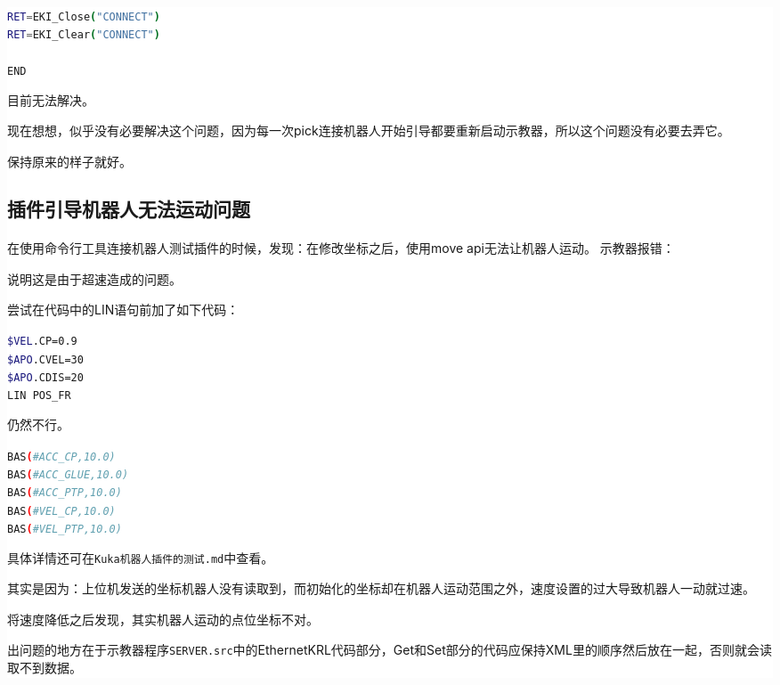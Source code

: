```bash
RET=EKI_Close("CONNECT")
RET=EKI_Clear("CONNECT")

END
```
目前无法解决。

现在想想，似乎没有必要解决这个问题，因为每一次pick连接机器人开始引导都要重新启动示教器，所以这个问题没有必要去弄它。

保持原来的样子就好。

## 插件引导机器人无法运动问题

在使用命令行工具连接机器人测试插件的时候，发现：在修改坐标之后，使用move api无法让机器人运动。
示教器报错：

说明这是由于超速造成的问题。

尝试在代码中的LIN语句前加了如下代码：
```bash
$VEL.CP=0.9
$APO.CVEL=30
$APO.CDIS=20
LIN POS_FR
```

仍然不行。

```bash
BAS(#ACC_CP,10.0)
BAS(#ACC_GLUE,10.0)
BAS(#ACC_PTP,10.0)
BAS(#VEL_CP,10.0)
BAS(#VEL_PTP,10.0)
```

具体详情还可在`Kuka机器人插件的测试.md`中查看。

其实是因为：上位机发送的坐标机器人没有读取到，而初始化的坐标却在机器人运动范围之外，速度设置的过大导致机器人一动就过速。

将速度降低之后发现，其实机器人运动的点位坐标不对。

出问题的地方在于示教器程序`SERVER.src`中的EthernetKRL代码部分，Get和Set部分的代码应保持XML里的顺序然后放在一起，否则就会读取不到数据。
